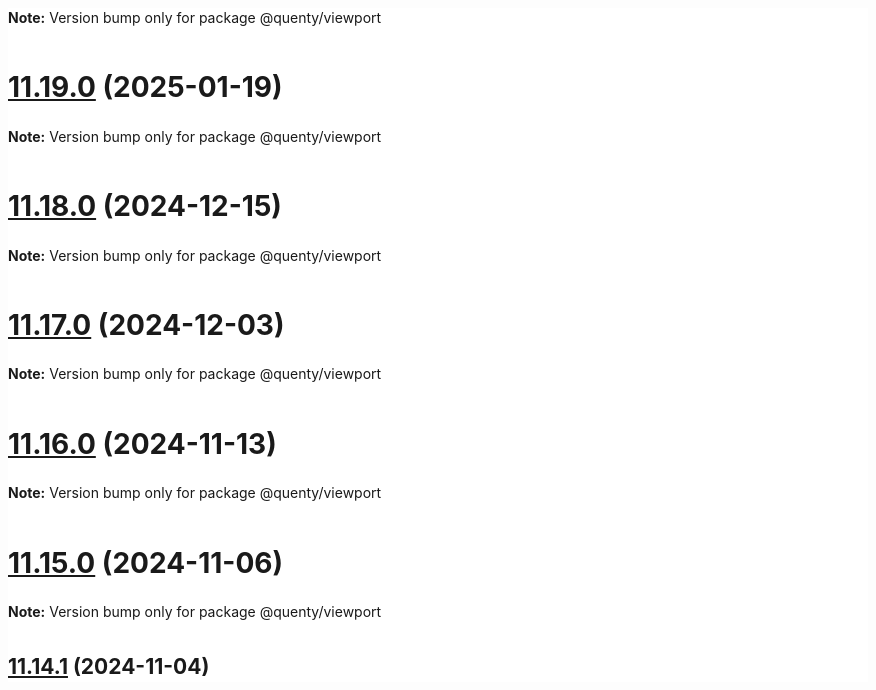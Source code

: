 **Note:** Version bump only for package @quenty/viewport





# [11.19.0](https://github.com/Quenty/NevermoreEngine/compare/@quenty/viewport@11.18.0...@quenty/viewport@11.19.0) (2025-01-19)

**Note:** Version bump only for package @quenty/viewport





# [11.18.0](https://github.com/Quenty/NevermoreEngine/compare/@quenty/viewport@11.17.0...@quenty/viewport@11.18.0) (2024-12-15)

**Note:** Version bump only for package @quenty/viewport





# [11.17.0](https://github.com/Quenty/NevermoreEngine/compare/@quenty/viewport@11.16.0...@quenty/viewport@11.17.0) (2024-12-03)

**Note:** Version bump only for package @quenty/viewport





# [11.16.0](https://github.com/Quenty/NevermoreEngine/compare/@quenty/viewport@11.15.0...@quenty/viewport@11.16.0) (2024-11-13)

**Note:** Version bump only for package @quenty/viewport





# [11.15.0](https://github.com/Quenty/NevermoreEngine/compare/@quenty/viewport@11.14.1...@quenty/viewport@11.15.0) (2024-11-06)

**Note:** Version bump only for package @quenty/viewport





## [11.14.1](https://github.com/Quenty/NevermoreEngine/compare/@quenty/viewport@11.14.0...@quenty/viewport@11.14.1) (2024-11-04)
